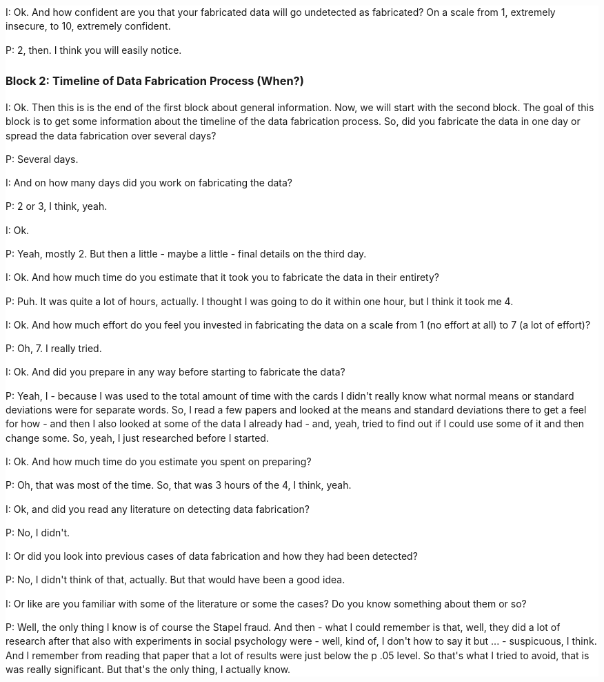 I: Ok. And how confident are you that your fabricated data will go undetected as fabricated? On a scale from 1, extremely insecure, to 10, extremely confident. 

P: 2, then. I think you will easily notice.
 

### Block 2: Timeline of Data Fabrication Process (When?)

I: Ok. Then this is is the end of the first block about general information. Now, we will start with the second block. The goal of this block is to get some information about the timeline of the data fabrication process. So, did you fabricate the data in one day or spread the data fabrication over several days?

P: Several days.

I: And on how many days did you work on fabricating the data?

P: 2 or 3, I think, yeah.

I: Ok.

P: Yeah, mostly 2. But then a little - maybe a little - final details on the third day.

I: Ok. And how much time do you estimate that it took you to fabricate the data in their entirety? 

P: Puh. It was quite a lot of hours, actually. I thought I was going to do it within one hour, but I think it took me 4.

I: Ok. And how much effort do you feel you invested in fabricating the data on a scale from 1 (no effort at all) to 7 (a lot of effort)? 

P: Oh, 7. I really tried.

I: Ok. And did you prepare in any way before starting to fabricate the data?

P: Yeah, I - because I was used to the total amount of time with the cards I didn't really know what normal means or standard deviations were for separate words. So, I read a few papers and looked at the means and standard deviations there to get a feel for how - and then I also looked at some of the data I already had - and, yeah, tried to find out if I could use some of it and then change some. So, yeah, I just researched before I started.

I: Ok. And how much time do you estimate you spent on preparing?

P: Oh, that was most of the time. So, that was 3 hours of the 4, I think, yeah.

I: Ok, and did you read any literature on detecting data fabrication?

P: No, I didn't.

I: Or did you look into previous cases of data fabrication and how they had been detected? 

P: No, I didn't think of that, actually. But that would have been a good idea.

I: Or like are you familiar with some of the literature or some the cases? Do you know something about them or so?

P: Well, the only thing I know is of course the Stapel fraud. And then - what I could remember is that, well, they did a lot of research after that also with experiments in social psychology were - well, kind of, I don't how to say it but ... - suspicuous, I think. And I remember from reading that paper that a lot of results were just below the p .05 level. So that's what I tried to avoid, that is was really significant. But that's the only thing, I actually know.
